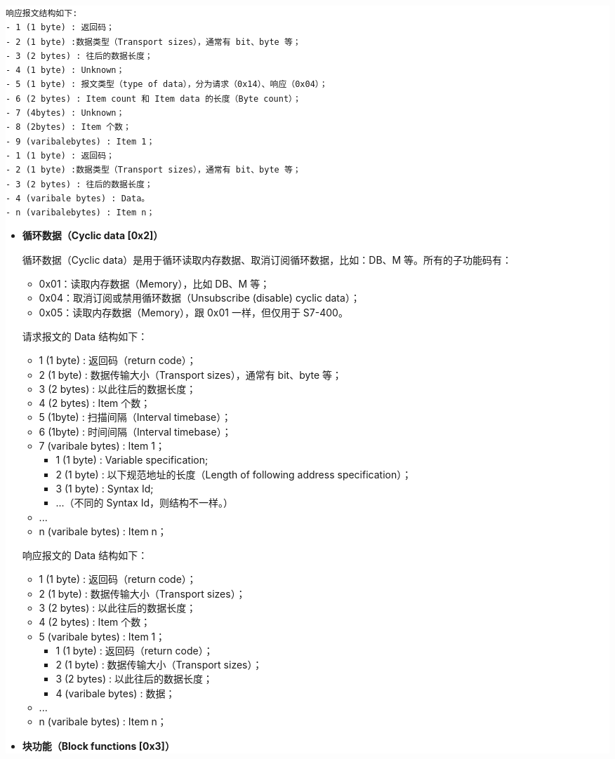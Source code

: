     响应报文结构如下:
    - 1 (1 byte) : 返回码；
    - 2 (1 byte) :数据类型（Transport sizes），通常有 bit、byte 等；
    - 3 (2 bytes) : 往后的数据长度；
    - 4 (1 byte) : Unknown；
    - 5 (1 byte) : 报文类型（type of data），分为请求（0x14）、响应（0x04）；
    - 6 (2 bytes) : Item count 和 Item data 的长度（Byte count）；
    - 7 (4bytes) : Unknown；
    - 8 (2bytes) : Item 个数；
    - 9 (varibalebytes) : Item 1；
    - 1 (1 byte) : 返回码；
    - 2 (1 byte) :数据类型（Transport sizes），通常有 bit、byte 等；
    - 3 (2 bytes) : 往后的数据长度；
    - 4 (varibale bytes) : Data。
    - n (varibalebytes) : Item n；

- **循环数据（Cyclic data [0x2]）**

    循环数据（Cyclic data）是用于循环读取内存数据、取消订阅循环数据，比如：DB、M 等。所有的子功能码有：

    - 0x01：读取内存数据（Memory），比如 DB、M 等；
    - 0x04：取消订阅或禁用循环数据（Unsubscribe (disable) cyclic data）；
    - 0x05：读取内存数据（Memory），跟 0x01 一样，但仅用于 S7-400。

    请求报文的 Data 结构如下：
    - 1 (1 byte) : 返回码（return code）；
    - 2 (1 byte) : 数据传输大小（Transport sizes），通常有 bit、byte 等；
    - 3 (2 bytes) : 以此往后的数据长度；
    - 4 (2 bytes) : Item 个数；
    - 5 (1byte) : 扫描间隔（Interval timebase）；
    - 6 (1byte) : 时间间隔（Interval timebase）；
    - 7 (varibale bytes) : Item 1；
        - 1 (1 byte) : Variable specification;
        - 2 (1 byte) : 以下规范地址的长度（Length of following address specification）；
        - 3 (1 byte) : Syntax Id;
        - ...（不同的 Syntax Id，则结构不一样。）
    - ...
    - n (varibale bytes) : Item n；

    响应报文的 Data 结构如下：
    - 1 (1 byte) : 返回码（return code）；
    - 2 (1 byte) : 数据传输大小（Transport sizes）；
    - 3 (2 bytes) : 以此往后的数据长度；
    - 4 (2 bytes) : Item 个数；
    - 5 (varibale bytes) : Item 1；
        - 1 (1 byte) : 返回码（return code）；
        - 2 (1 byte) : 数据传输大小（Transport sizes）；
        - 3 (2 bytes) : 以此往后的数据长度；
        - 4 (varibale bytes) : 数据；
    - ...
    - n (varibale bytes) : Item n；

- **块功能（Block functions [0x3]）**
